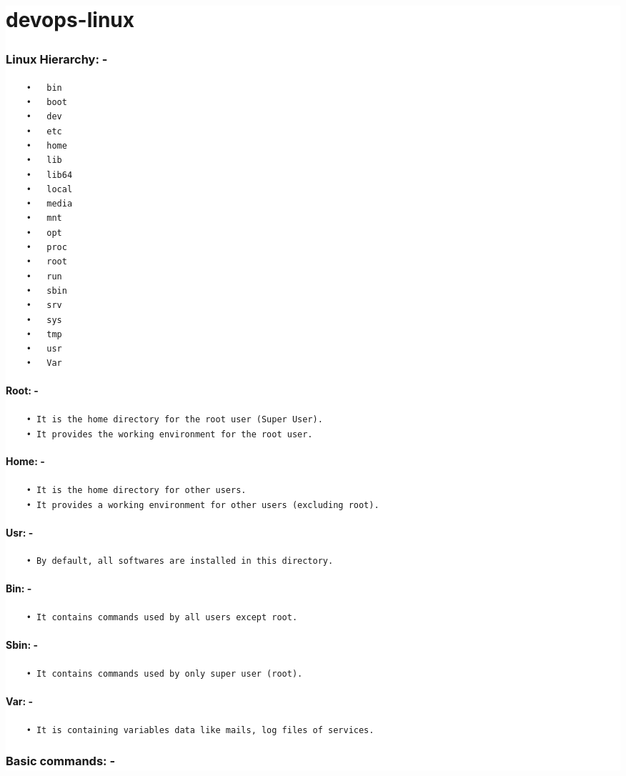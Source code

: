 # devops-linux


### Linux Hierarchy: -

        •	bin 
        •	boot
        •	dev
        •	etc
        •	home
        •	lib 
        •	lib64
        •	local
        •	media
        •	mnt
        •	opt
        •	proc
        •	root
        •	run
        •	sbin
        •	srv
        •	sys
        •	tmp
        •	usr
        •	Var

#### Root: -

        • It is the home directory for the root user (Super User).
        • It provides the working environment for the root user.

#### Home: -

        • It is the home directory for other users.
        • It provides a working environment for other users (excluding root).

#### Usr: -

        • By default, all softwares are installed in this directory.
 
#### Bin: -

        • It contains commands used by all users except root. 

#### Sbin: -

        • It contains commands used by only super user (root).

#### Var: -

        • It is containing variables data like mails, log files of services.
 

### Basic commands: -

